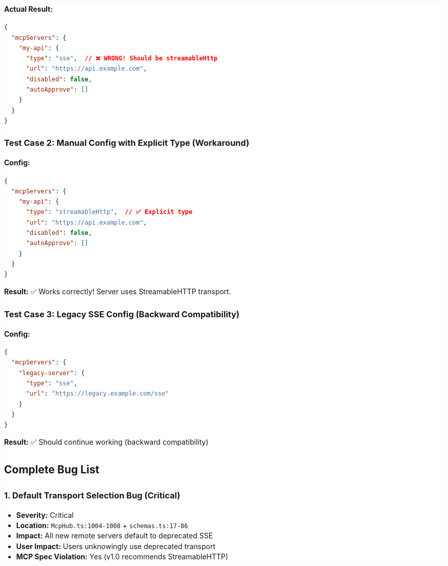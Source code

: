 **Actual Result:**
```json
{
  "mcpServers": {
    "my-api": {
      "type": "sse",  // ❌ WRONG! Should be streamableHttp
      "url": "https://api.example.com",
      "disabled": false,
      "autoApprove": []
    }
  }
}
```

### Test Case 2: Manual Config with Explicit Type (Workaround)

**Config:**
```json
{
  "mcpServers": {
    "my-api": {
      "type": "streamableHttp",  // ✅ Explicit type
      "url": "https://api.example.com",
      "disabled": false,
      "autoApprove": []
    }
  }
}
```

**Result:** ✅ Works correctly! Server uses StreamableHTTP transport.

### Test Case 3: Legacy SSE Config (Backward Compatibility)

**Config:**
```json
{
  "mcpServers": {
    "legacy-server": {
      "type": "sse",
      "url": "https://legacy.example.com/sse"
    }
  }
}
```

**Result:** ✅ Should continue working (backward compatibility)

## Complete Bug List

### 1. Default Transport Selection Bug (Critical)
- **Severity:** Critical
- **Location:** `McpHub.ts:1004-1008` + `schemas.ts:17-86`
- **Impact:** All new remote servers default to deprecated SSE
- **User Impact:** Users unknowingly use deprecated transport
- **MCP Spec Violation:** Yes (v1.0 recommends StreamableHTTP)
